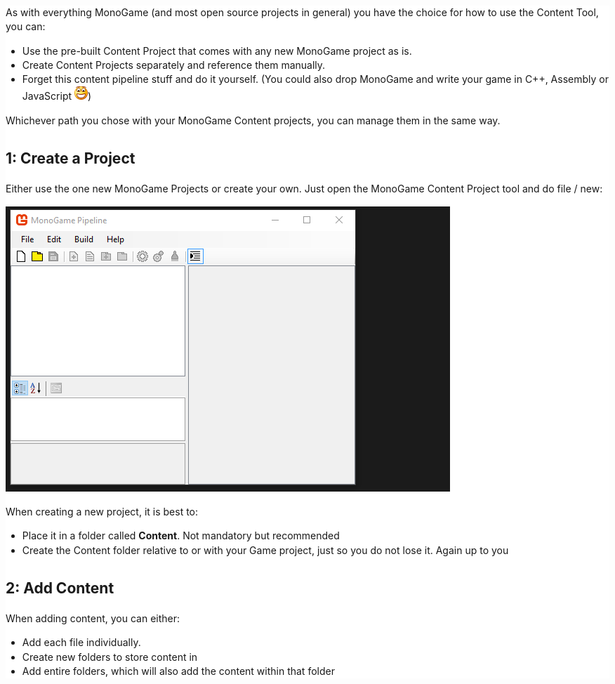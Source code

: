 As with everything MonoGame (and most open source projects in general) you have the choice for how to use the Content Tool, you can:

- Use the pre-built Content Project that comes with any new MonoGame project as is.
- Create Content Projects separately and reference them manually.
- Forget this content pipeline stuff and do it yourself. (You could also drop MonoGame and write your game in C++, Assembly or JavaScript ![Open-mouthed smile](/assets/img/wordpress/2016/08/wlEmoticon-openmouthedsmile.png))

Whichever path you chose with your MonoGame Content projects, you can manage them in the same way.

## 1: Create a Project

Either use the one new MonoGame Projects or create your own. Just open the MonoGame Content Project tool and do file / new:

[![NewContentProject](/assets/img/wordpress/2016/08/NewContentProject_thumb.gif "NewContentProject")](/assets/img/wordpress/2016/08/NewContentProject.gif)

When creating a new project, it is best to:

- Place it in a folder called **Content**. Not mandatory but recommended
- Create the Content folder relative to or with your Game project, just so you do not lose it. Again up to you

## 2: Add Content

When adding content, you can either:

- Add each file individually.
- Create new folders to store content in
- Add entire folders, which will also add the content within that folder
